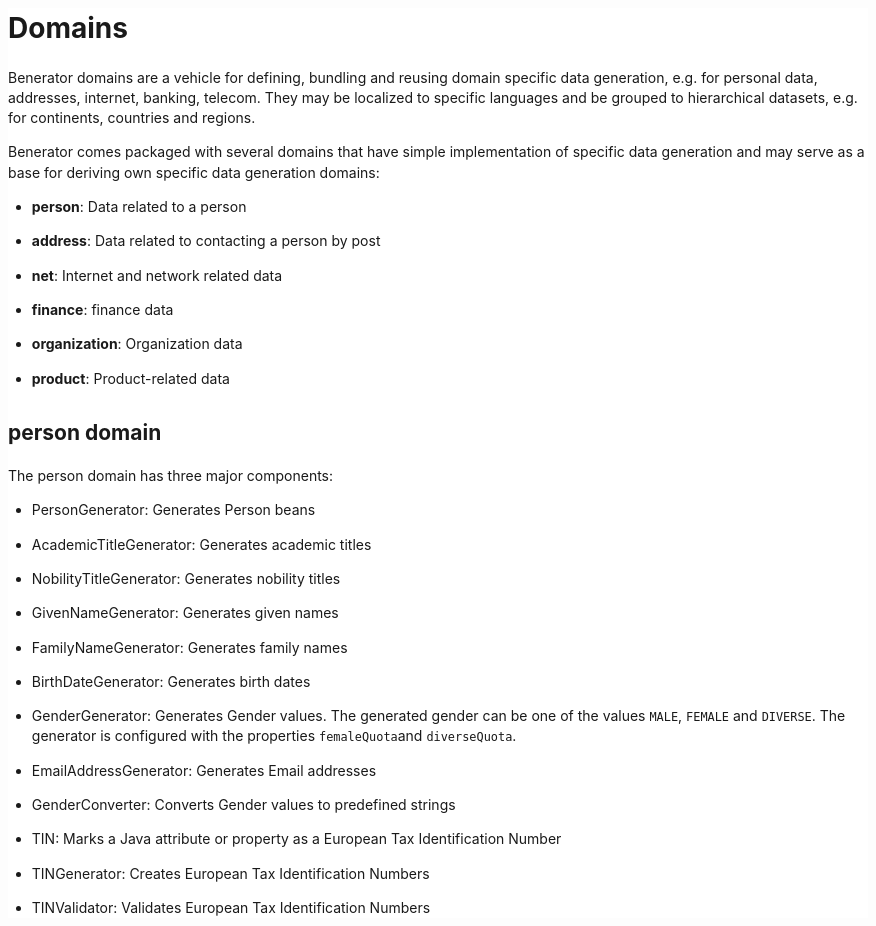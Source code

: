 # Domains

Benerator domains are a vehicle for defining, bundling and reusing domain specific data generation, e.g. for personal data, addresses, internet,
banking, telecom. They may be localized to specific languages and be grouped to hierarchical datasets, e.g. for continents, countries and regions.

Benerator comes packaged with several domains that have simple implementation of specific data generation and may serve as a base for deriving own
specific data generation domains:

* **person**: Data related to a person

* **address**: Data related to contacting a person by post

* **net**: Internet and network related data

* **finance**: finance data

* **organization**: Organization data

* **product**: Product-related data

## person domain

The person domain has three major components:

* PersonGenerator: Generates Person beans

* AcademicTitleGenerator: Generates academic titles

* NobilityTitleGenerator: Generates nobility titles

* GivenNameGenerator: Generates given names

* FamilyNameGenerator: Generates family names

* BirthDateGenerator: Generates birth dates

* GenderGenerator: Generates Gender values. 
  The generated gender can be one of the values `MALE`, `FEMALE` and `DIVERSE`.
  The generator is configured with the properties `femaleQuota`and `diverseQuota`.

* EmailAddressGenerator: Generates Email addresses

* GenderConverter: Converts Gender values to predefined strings

* TIN: Marks a Java attribute or property as a European Tax Identification Number

* TINGenerator: Creates European Tax Identification Numbers

* TINValidator: Validates European Tax Identification Numbers
